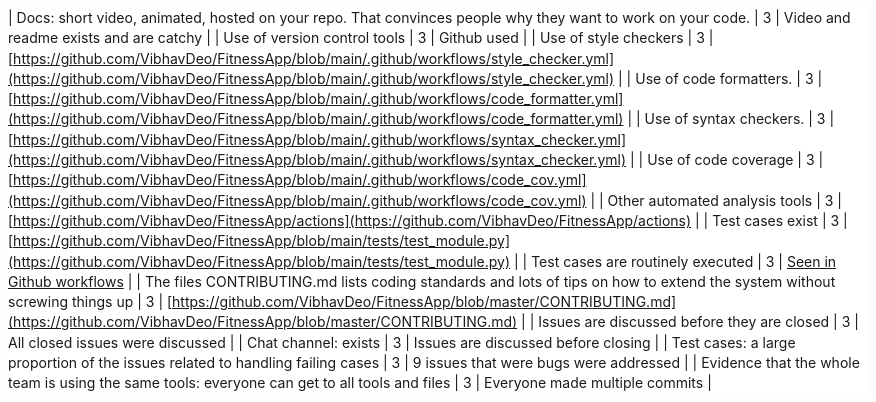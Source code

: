 | Docs: short video, animated, hosted on your repo. That convinces people why they want to work on your code.                                                                                             | 3                  | Video and readme exists and are catchy                                                                                                                                           |
| Use of version control tools                                                                                                                                                                            | 3                  | Github used                                                                                                                                                                      |
| Use of style checkers                                                                                                                                                                                   | 3                  | [https://github.com/VibhavDeo/FitnessApp/blob/main/.github/workflows/style_checker.yml](https://github.com/VibhavDeo/FitnessApp/blob/main/.github/workflows/style_checker.yml)   |
| Use of code formatters.                                                                                                                                                                                 | 3                  | [https://github.com/VibhavDeo/FitnessApp/blob/main/.github/workflows/code_formatter.yml](https://github.com/VibhavDeo/FitnessApp/blob/main/.github/workflows/code_formatter.yml) |
| Use of syntax checkers.                                                                                                                                                                                 | 3                  | [https://github.com/VibhavDeo/FitnessApp/blob/main/.github/workflows/syntax_checker.yml](https://github.com/VibhavDeo/FitnessApp/blob/main/.github/workflows/syntax_checker.yml) |
| Use of code coverage                                                                                                                                                                                    | 3                  | [https://github.com/VibhavDeo/FitnessApp/blob/main/.github/workflows/code_cov.yml](https://github.com/VibhavDeo/FitnessApp/blob/main/.github/workflows/code_cov.yml)             |
| Other automated analysis tools                                                                                                                                                                          | 3                  | [https://github.com/VibhavDeo/FitnessApp/actions](https://github.com/VibhavDeo/FitnessApp/actions)                                                                               |
| Test cases exist                                                                                                                                                                                        | 3                  | [https://github.com/VibhavDeo/FitnessApp/blob/main/tests/test_module.py](https://github.com/VibhavDeo/FitnessApp/blob/main/tests/test_module.py)                                 |
| Test cases are routinely executed                                                                                                                                                                       | 3                  | [Seen in Github workflows](https://github.com/VibhavDeo/FitnessApp/actions)                                                                                                      |
| The files CONTRIBUTING.md lists coding standards and lots of tips on how to extend the system without screwing things up                                                                                | 3                  | [https://github.com/VibhavDeo/FitnessApp/blob/master/CONTRIBUTING.md](https://github.com/VibhavDeo/FitnessApp/blob/master/CONTRIBUTING.md)                                       |
| Issues are discussed before they are closed                                                                                                                                                             | 3                  | All closed issues were discussed                                                                                                                                                 |
| Chat channel: exists                                                                                                                                                                                    | 3                  | Issues are discussed before closing                                                                                                                                              |
| Test cases: a large proportion of the issues related to handling failing cases                                                                                                                          | 3                  | 9 issues that were bugs were addressed                                                                                                                                           |
| Evidence that the whole team is using the same tools: everyone can get to all tools and files                                                                                                           | 3                  | Everyone made multiple commits                                                                                                                                                   |